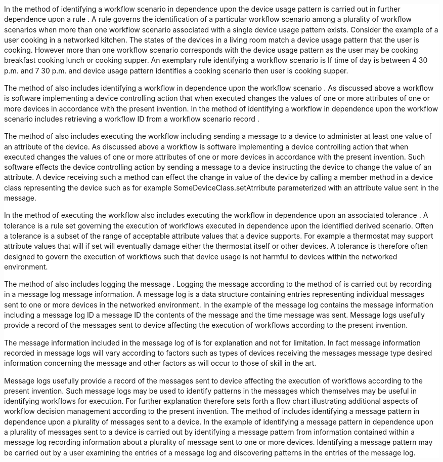 In the method of identifying a workflow scenario in dependence upon the device usage pattern is carried out in further dependence upon a rule . A rule governs the identification of a particular workflow scenario among a plurality of workflow scenarios when more than one workflow scenario associated with a single device usage pattern exists. Consider the example of a user cooking in a networked kitchen. The states of the devices in a living room match a device usage pattern that the user is cooking. However more than one workflow scenario corresponds with the device usage pattern as the user may be cooking breakfast cooking lunch or cooking supper. An exemplary rule identifying a workflow scenario is If time of day is between 4 30 p.m. and 7 30 p.m. and device usage pattern identifies a cooking scenario then user is cooking supper.

The method of also includes identifying a workflow in dependence upon the workflow scenario . As discussed above a workflow is software implementing a device controlling action that when executed changes the values of one or more attributes of one or more devices in accordance with the present invention. In the method of identifying a workflow in dependence upon the workflow scenario includes retrieving a workflow ID from a workflow scenario record .

The method of also includes executing the workflow including sending a message to a device to administer at least one value of an attribute of the device. As discussed above a workflow is software implementing a device controlling action that when executed changes the values of one or more attributes of one or more devices in accordance with the present invention. Such software effects the device controlling action by sending a message to a device instructing the device to change the value of an attribute. A device receiving such a method can effect the change in value of the device by calling a member method in a device class representing the device such as for example SomeDeviceClass.setAtrribute parameterized with an attribute value sent in the message.

In the method of executing the workflow also includes executing the workflow in dependence upon an associated tolerance . A tolerance is a rule set governing the execution of workflows executed in dependence upon the identified derived scenario. Often a tolerance is a subset of the range of acceptable attribute values that a device supports. For example a thermostat may support attribute values that will if set will eventually damage either the thermostat itself or other devices. A tolerance is therefore often designed to govern the execution of workflows such that device usage is not harmful to devices within the networked environment.

The method of also includes logging the message . Logging the message according to the method of is carried out by recording in a message log message information. A message log is a data structure containing entries representing individual messages sent to one or more devices in the networked environment. In the example of the message log contains the message information including a message log ID a message ID the contents of the message and the time message was sent. Message logs usefully provide a record of the messages sent to device affecting the execution of workflows according to the present invention.

The message information included in the message log of is for explanation and not for limitation. In fact message information recorded in message logs will vary according to factors such as types of devices receiving the messages message type desired information concerning the message and other factors as will occur to those of skill in the art.

Message logs usefully provide a record of the messages sent to device affecting the execution of workflows according to the present invention. Such message logs may be used to identify patterns in the messages which themselves may be useful in identifying workflows for execution. For further explanation therefore sets forth a flow chart illustrating additional aspects of workflow decision management according to the present invention. The method of includes identifying a message pattern in dependence upon a plurality of messages sent to a device. In the example of identifying a message pattern in dependence upon a plurality of messages sent to a device is carried out by identifying a message pattern from information contained within a message log recording information about a plurality of message sent to one or more devices. Identifying a message pattern may be carried out by a user examining the entries of a message log and discovering patterns in the entries of the message log.
